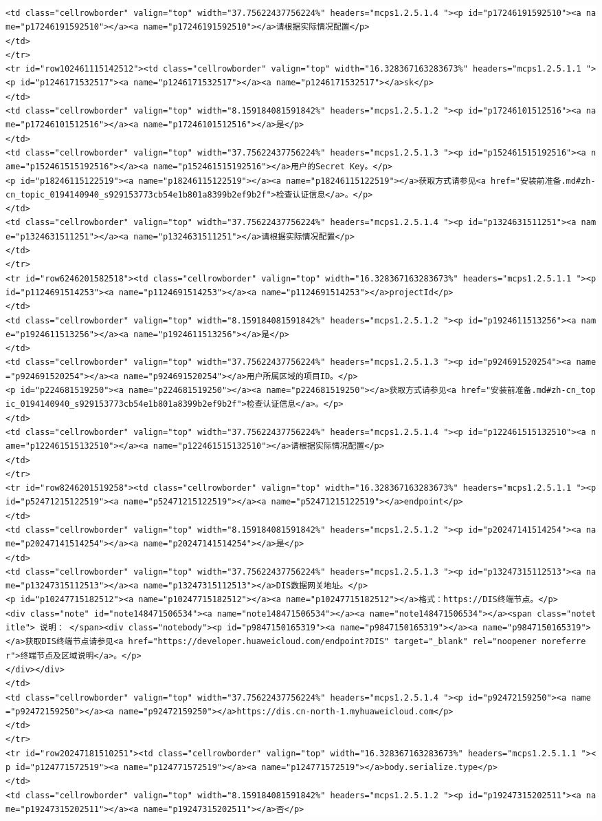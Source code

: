     <td class="cellrowborder" valign="top" width="37.75622437756224%" headers="mcps1.2.5.1.4 "><p id="p17246191592510"><a name="p17246191592510"></a><a name="p17246191592510"></a>请根据实际情况配置</p>
    </td>
    </tr>
    <tr id="row102461115142512"><td class="cellrowborder" valign="top" width="16.328367163283673%" headers="mcps1.2.5.1.1 "><p id="p1246171532517"><a name="p1246171532517"></a><a name="p1246171532517"></a>sk</p>
    </td>
    <td class="cellrowborder" valign="top" width="8.159184081591842%" headers="mcps1.2.5.1.2 "><p id="p17246101512516"><a name="p17246101512516"></a><a name="p17246101512516"></a>是</p>
    </td>
    <td class="cellrowborder" valign="top" width="37.75622437756224%" headers="mcps1.2.5.1.3 "><p id="p152461515192516"><a name="p152461515192516"></a><a name="p152461515192516"></a>用户的Secret Key。</p>
    <p id="p18246115122519"><a name="p18246115122519"></a><a name="p18246115122519"></a>获取方式请参见<a href="安装前准备.md#zh-cn_topic_0194140940_s929153773cb54e1b801a8399b2ef9b2f">检查认证信息</a>。</p>
    </td>
    <td class="cellrowborder" valign="top" width="37.75622437756224%" headers="mcps1.2.5.1.4 "><p id="p1324631511251"><a name="p1324631511251"></a><a name="p1324631511251"></a>请根据实际情况配置</p>
    </td>
    </tr>
    <tr id="row6246201582518"><td class="cellrowborder" valign="top" width="16.328367163283673%" headers="mcps1.2.5.1.1 "><p id="p1124691514253"><a name="p1124691514253"></a><a name="p1124691514253"></a>projectId</p>
    </td>
    <td class="cellrowborder" valign="top" width="8.159184081591842%" headers="mcps1.2.5.1.2 "><p id="p1924611513256"><a name="p1924611513256"></a><a name="p1924611513256"></a>是</p>
    </td>
    <td class="cellrowborder" valign="top" width="37.75622437756224%" headers="mcps1.2.5.1.3 "><p id="p924691520254"><a name="p924691520254"></a><a name="p924691520254"></a>用户所属区域的项目ID。</p>
    <p id="p224681519250"><a name="p224681519250"></a><a name="p224681519250"></a>获取方式请参见<a href="安装前准备.md#zh-cn_topic_0194140940_s929153773cb54e1b801a8399b2ef9b2f">检查认证信息</a>。</p>
    </td>
    <td class="cellrowborder" valign="top" width="37.75622437756224%" headers="mcps1.2.5.1.4 "><p id="p122461515132510"><a name="p122461515132510"></a><a name="p122461515132510"></a>请根据实际情况配置</p>
    </td>
    </tr>
    <tr id="row8246201519258"><td class="cellrowborder" valign="top" width="16.328367163283673%" headers="mcps1.2.5.1.1 "><p id="p52471215122519"><a name="p52471215122519"></a><a name="p52471215122519"></a>endpoint</p>
    </td>
    <td class="cellrowborder" valign="top" width="8.159184081591842%" headers="mcps1.2.5.1.2 "><p id="p20247141514254"><a name="p20247141514254"></a><a name="p20247141514254"></a>是</p>
    </td>
    <td class="cellrowborder" valign="top" width="37.75622437756224%" headers="mcps1.2.5.1.3 "><p id="p13247315112513"><a name="p13247315112513"></a><a name="p13247315112513"></a>DIS数据网关地址。</p>
    <p id="p10247715182512"><a name="p10247715182512"></a><a name="p10247715182512"></a>格式：https://DIS终端节点。</p>
    <div class="note" id="note148471506534"><a name="note148471506534"></a><a name="note148471506534"></a><span class="notetitle"> 说明： </span><div class="notebody"><p id="p9847150165319"><a name="p9847150165319"></a><a name="p9847150165319"></a>获取DIS终端节点请参见<a href="https://developer.huaweicloud.com/endpoint?DIS" target="_blank" rel="noopener noreferrer">终端节点及区域说明</a>。</p>
    </div></div>
    </td>
    <td class="cellrowborder" valign="top" width="37.75622437756224%" headers="mcps1.2.5.1.4 "><p id="p92472159250"><a name="p92472159250"></a><a name="p92472159250"></a>https://dis.cn-north-1.myhuaweicloud.com</p>
    </td>
    </tr>
    <tr id="row20247181510251"><td class="cellrowborder" valign="top" width="16.328367163283673%" headers="mcps1.2.5.1.1 "><p id="p124771572519"><a name="p124771572519"></a><a name="p124771572519"></a>body.serialize.type</p>
    </td>
    <td class="cellrowborder" valign="top" width="8.159184081591842%" headers="mcps1.2.5.1.2 "><p id="p19247315202511"><a name="p19247315202511"></a><a name="p19247315202511"></a>否</p>
